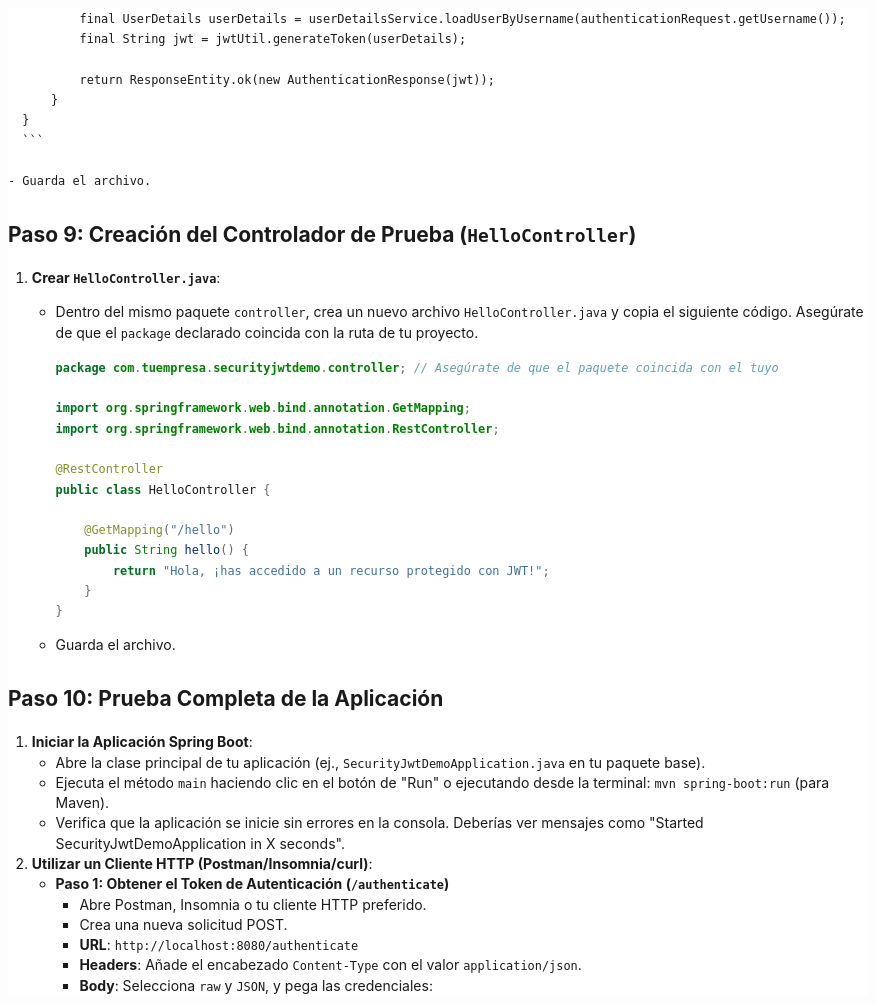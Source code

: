               final UserDetails userDetails = userDetailsService.loadUserByUsername(authenticationRequest.getUsername());
              final String jwt = jwtUtil.generateToken(userDetails);

              return ResponseEntity.ok(new AuthenticationResponse(jwt));
          }
      }
      ```

    - Guarda el archivo.

## Paso 9: Creación del Controlador de Prueba (`HelloController`)

1. **Crear `HelloController.java`**:
    - Dentro del mismo paquete `controller`, crea un nuevo archivo `HelloController.java` y copia el siguiente código. Asegúrate de que el `package` declarado coincida con la ruta de tu proyecto.

      ```Java
      package com.tuempresa.securityjwtdemo.controller; // Asegúrate de que el paquete coincida con el tuyo

      import org.springframework.web.bind.annotation.GetMapping;
      import org.springframework.web.bind.annotation.RestController;

      @RestController
      public class HelloController {

          @GetMapping("/hello")
          public String hello() {
              return "Hola, ¡has accedido a un recurso protegido con JWT!";
          }
      }
      ```

    - Guarda el archivo.

## Paso 10: Prueba Completa de la Aplicación

1. **Iniciar la Aplicación Spring Boot**:
    - Abre la clase principal de tu aplicación (ej., `SecurityJwtDemoApplication.java` en tu paquete base).
    - Ejecuta el método `main` haciendo clic en el botón de "Run" o ejecutando desde la terminal: `mvn spring-boot:run` (para Maven).
    - Verifica que la aplicación se inicie sin errores en la consola. Deberías ver mensajes como "Started SecurityJwtDemoApplication in X seconds".
2. **Utilizar un Cliente HTTP (Postman/Insomnia/curl)**:
    - **Paso 1: Obtener el Token de Autenticación (`/authenticate`)**
      - Abre Postman, Insomnia o tu cliente HTTP preferido.
      - Crea una nueva solicitud POST.
      - **URL**: `http://localhost:8080/authenticate`
      - **Headers**: Añade el encabezado `Content-Type` con el valor `application/json`.
      - **Body**: Selecciona `raw` y `JSON`, y pega las credenciales:
